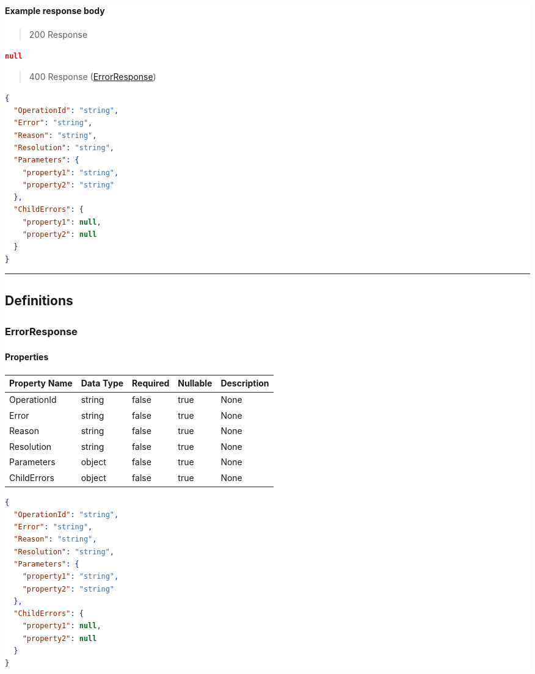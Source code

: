 <h4>Example response body</h4>

> 200 Response

```json
null
```

> 400 Response ([ErrorResponse](#schemaerrorresponse))

```json
{
  "OperationId": "string",
  "Error": "string",
  "Reason": "string",
  "Resolution": "string",
  "Parameters": {
    "property1": "string",
    "property2": "string"
  },
  "ChildErrors": {
    "property1": null,
    "property2": null
  }
}
```

---
## Definitions

### ErrorResponse

<a id="schemaerrorresponse"></a>
<a id="schema_ErrorResponse"></a>
<a id="tocSerrorresponse"></a>
<a id="tocserrorresponse"></a>

<h4>Properties</h4>

|Property Name|Data Type|Required|Nullable|Description|
|---|---|---|---|---|
|OperationId|string|false|true|None|
|Error|string|false|true|None|
|Reason|string|false|true|None|
|Resolution|string|false|true|None|
|Parameters|object|false|true|None|
|ChildErrors|object|false|true|None|

```json
{
  "OperationId": "string",
  "Error": "string",
  "Reason": "string",
  "Resolution": "string",
  "Parameters": {
    "property1": "string",
    "property2": "string"
  },
  "ChildErrors": {
    "property1": null,
    "property2": null
  }
}
```